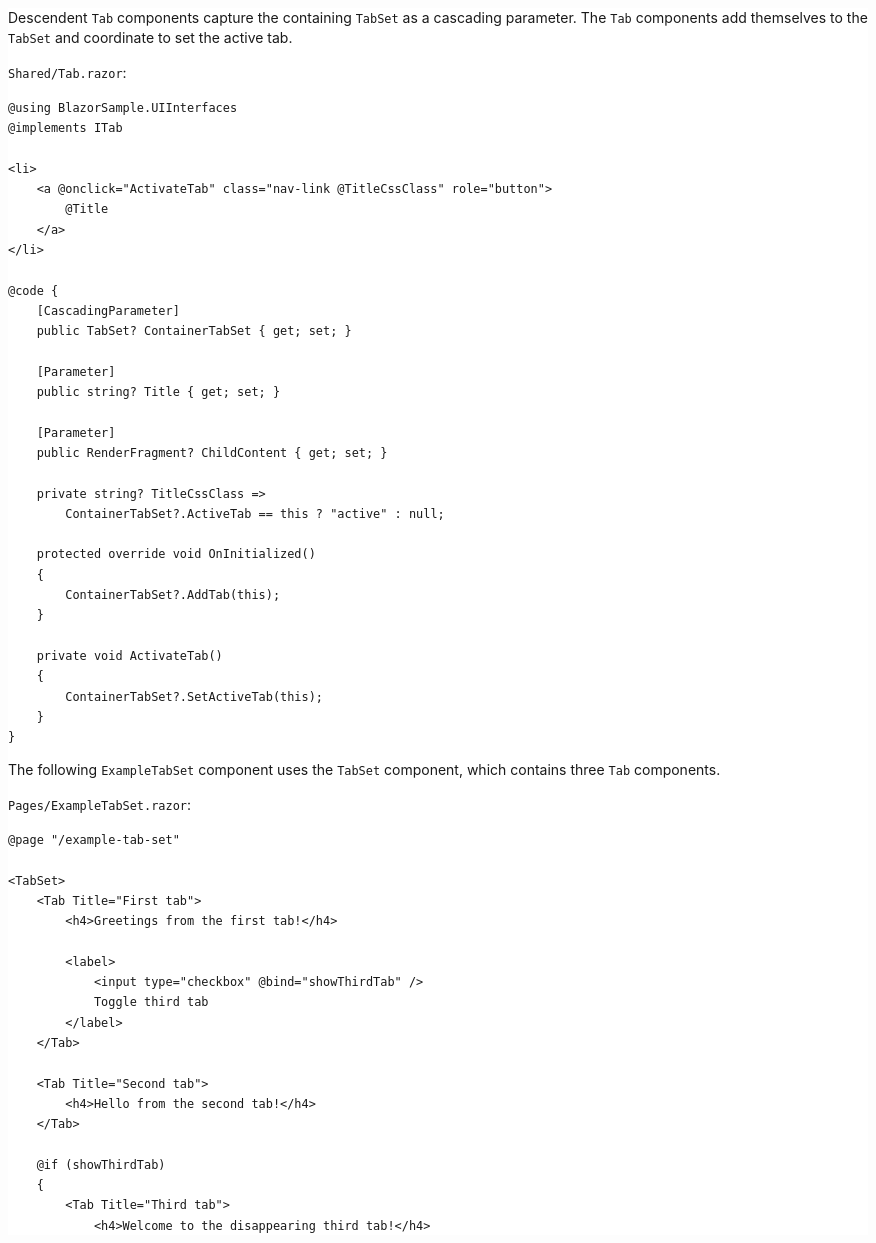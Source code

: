 Descendent `Tab` components capture the containing `TabSet` as a cascading parameter. The `Tab` components add themselves to the `TabSet` and coordinate to set the active tab.

`Shared/Tab.razor`:

```razor
@using BlazorSample.UIInterfaces
@implements ITab

<li>
    <a @onclick="ActivateTab" class="nav-link @TitleCssClass" role="button">
        @Title
    </a>
</li>

@code {
    [CascadingParameter]
    public TabSet? ContainerTabSet { get; set; }

    [Parameter]
    public string? Title { get; set; }

    [Parameter]
    public RenderFragment? ChildContent { get; set; }

    private string? TitleCssClass => 
        ContainerTabSet?.ActiveTab == this ? "active" : null;

    protected override void OnInitialized()
    {
        ContainerTabSet?.AddTab(this);
    }

    private void ActivateTab()
    {
        ContainerTabSet?.SetActiveTab(this);
    }
}
```

The following `ExampleTabSet` component uses the `TabSet` component, which contains three `Tab` components.

`Pages/ExampleTabSet.razor`:

```razor
@page "/example-tab-set"

<TabSet>
    <Tab Title="First tab">
        <h4>Greetings from the first tab!</h4>

        <label>
            <input type="checkbox" @bind="showThirdTab" />
            Toggle third tab
        </label>
    </Tab>

    <Tab Title="Second tab">
        <h4>Hello from the second tab!</h4>
    </Tab>

    @if (showThirdTab)
    {
        <Tab Title="Third tab">
            <h4>Welcome to the disappearing third tab!</h4>
```